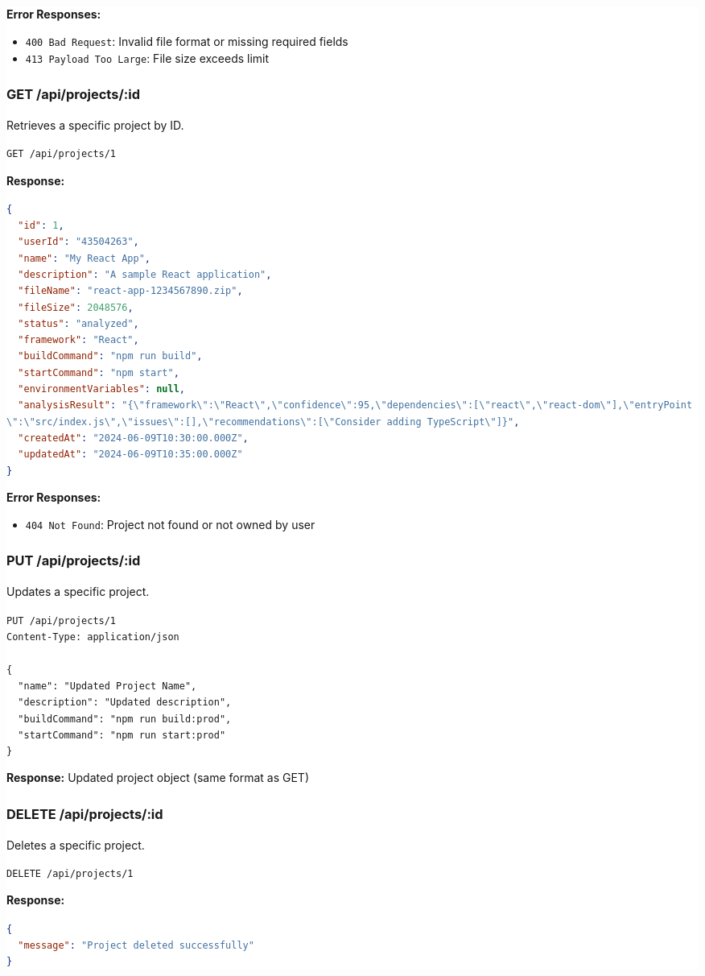**Error Responses:**
- `400 Bad Request`: Invalid file format or missing required fields
- `413 Payload Too Large`: File size exceeds limit

### GET /api/projects/:id
Retrieves a specific project by ID.
```http
GET /api/projects/1
```
**Response:**
```json
{
  "id": 1,
  "userId": "43504263",
  "name": "My React App",
  "description": "A sample React application",
  "fileName": "react-app-1234567890.zip",
  "fileSize": 2048576,
  "status": "analyzed",
  "framework": "React",
  "buildCommand": "npm run build",
  "startCommand": "npm start",
  "environmentVariables": null,
  "analysisResult": "{\"framework\":\"React\",\"confidence\":95,\"dependencies\":[\"react\",\"react-dom\"],\"entryPoint\":\"src/index.js\",\"issues\":[],\"recommendations\":[\"Consider adding TypeScript\"]}",
  "createdAt": "2024-06-09T10:30:00.000Z",
  "updatedAt": "2024-06-09T10:35:00.000Z"
}
```

**Error Responses:**
- `404 Not Found`: Project not found or not owned by user

### PUT /api/projects/:id
Updates a specific project.
```http
PUT /api/projects/1
Content-Type: application/json

{
  "name": "Updated Project Name",
  "description": "Updated description",
  "buildCommand": "npm run build:prod",
  "startCommand": "npm run start:prod"
}
```
**Response:** Updated project object (same format as GET)

### DELETE /api/projects/:id
Deletes a specific project.
```http
DELETE /api/projects/1
```
**Response:**
```json
{
  "message": "Project deleted successfully"
}
```
